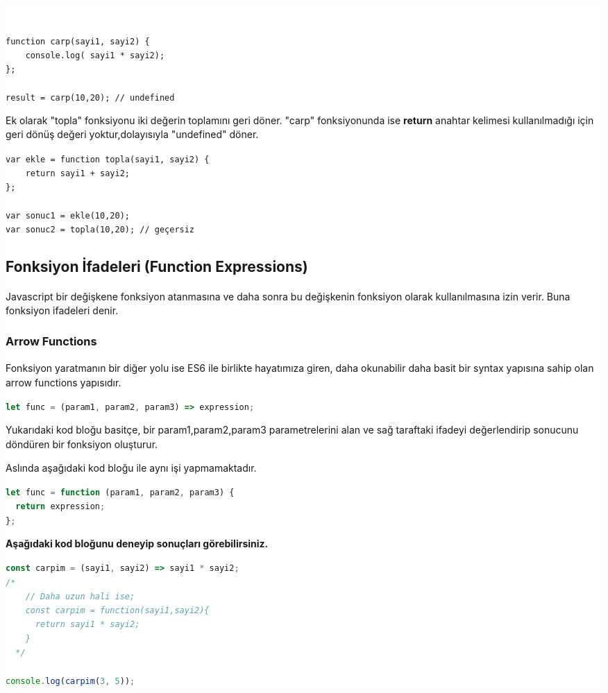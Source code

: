 ```


function carp(sayi1, sayi2) {
    console.log( sayi1 * sayi2);
};

result = carp(10,20); // undefined 
```

 Ek olarak "topla" fonksiyonu iki değerin toplamını geri döner. "carp" fonksiyonunda ise **return** anahtar kelimesi kullanılmadığı için geri dönüş değeri yoktur,dolayısıyla "undefined" döner.

```
var ekle = function topla(sayi1, sayi2) {
    return sayi1 + sayi2;
};

var sonuc1 = ekle(10,20); 
var sonuc2 = topla(10,20); // geçersiz
```

## Fonksiyon İfadeleri (Function Expressions)
Javascript bir değişkene fonksiyon atanmasına ve daha sonra bu değişkenin fonksiyon olarak kullanılmasına izin verir. Buna fonksiyon ifadeleri denir.

### Arrow Functions

Fonksiyon yaratmanın bir diğer yolu ise ES6 ile birlikte hayatımıza giren, daha okunabilir daha basit bir syntax yapısına sahip olan arrow functions yapısıdır.

```javascript
let func = (param1, param2, param3) => expression;
```

Yukarıdaki kod bloğu basitçe, bir param1,param2,param3 parametrelerini alan ve sağ taraftaki ifadeyi değerlendirip sonucunu döndüren bir fonksiyon oluşturur.

Aslında aşağıdaki kod bloğu ile aynı işi yapmamaktadır.

```javascript
let func = function (param1, param2, param3) {
  return expression;
};
```

**Aşağıdaki kod bloğunu deneyip sonuçları görebilirsiniz.**

```javascript
const carpim = (sayi1, sayi2) => sayi1 * sayi2;
/*
    // Daha uzun hali ise;
    const carpim = function(sayi1,sayi2){
      return sayi1 * sayi2;
    }
  */

console.log(carpim(3, 5));
```
